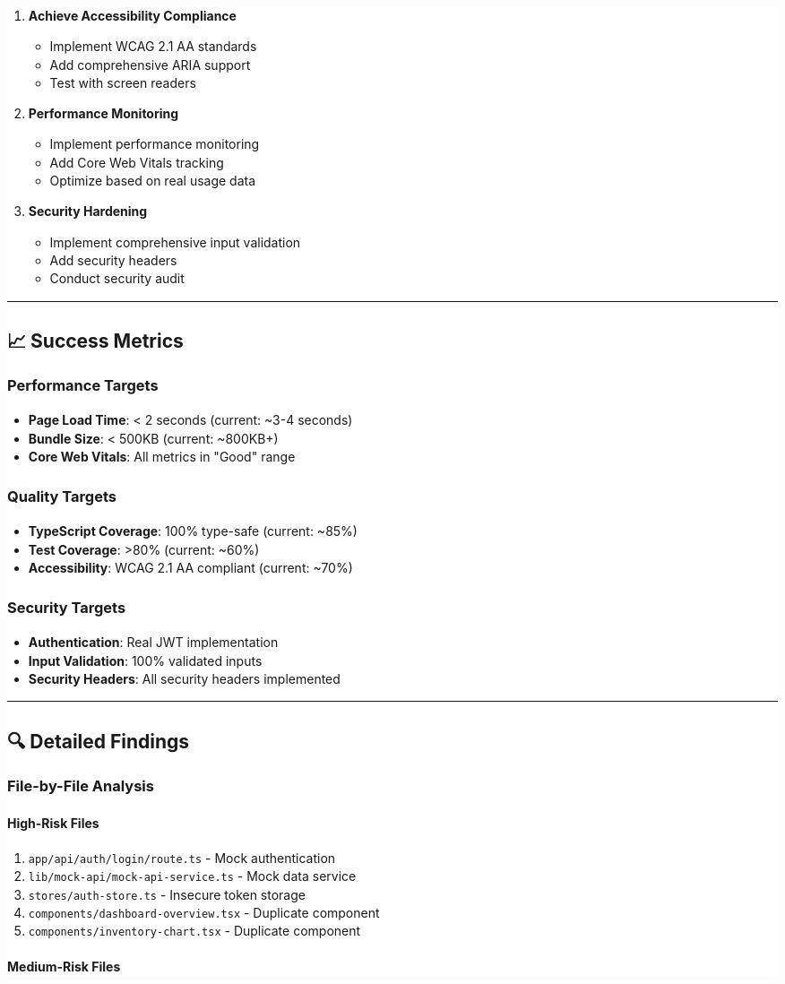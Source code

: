 1. **Achieve Accessibility Compliance**
   - Implement WCAG 2.1 AA standards
   - Add comprehensive ARIA support
   - Test with screen readers

2. **Performance Monitoring**
   - Implement performance monitoring
   - Add Core Web Vitals tracking
   - Optimize based on real usage data

3. **Security Hardening**
   - Implement comprehensive input validation
   - Add security headers
   - Conduct security audit

---

## 📈 Success Metrics

### Performance Targets

- **Page Load Time**: < 2 seconds (current: ~3-4 seconds)
- **Bundle Size**: < 500KB (current: ~800KB+)
- **Core Web Vitals**: All metrics in "Good" range

### Quality Targets

- **TypeScript Coverage**: 100% type-safe (current: ~85%)
- **Test Coverage**: >80% (current: ~60%)
- **Accessibility**: WCAG 2.1 AA compliant (current: ~70%)

### Security Targets

- **Authentication**: Real JWT implementation
- **Input Validation**: 100% validated inputs
- **Security Headers**: All security headers implemented

---

## 🔍 Detailed Findings

### File-by-File Analysis

#### High-Risk Files

1. `app/api/auth/login/route.ts` - Mock authentication
2. `lib/mock-api/mock-api-service.ts` - Mock data service
3. `stores/auth-store.ts` - Insecure token storage
4. `components/dashboard-overview.tsx` - Duplicate component
5. `components/inventory-chart.tsx` - Duplicate component

#### Medium-Risk Files
